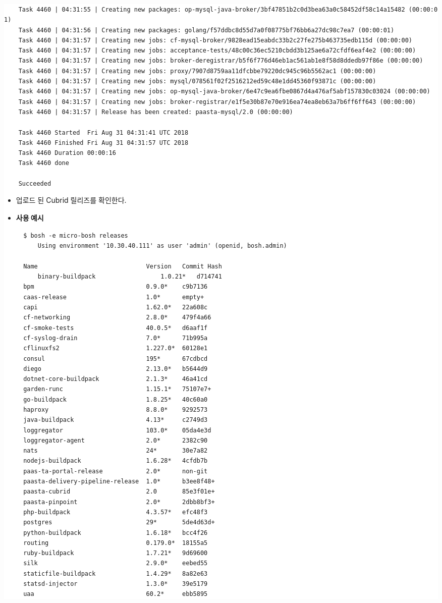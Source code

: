 		Task 4460 | 04:31:55 | Creating new packages: op-mysql-java-broker/3bf47851b2c0d3bea63a0c58452df58c14a15482 (00:00:01)
		Task 4460 | 04:31:56 | Creating new packages: golang/f57ddbc8d55d7a0f08775bf76bb6a27dc98c7ea7 (00:00:01)
		Task 4460 | 04:31:57 | Creating new jobs: cf-mysql-broker/9828ead15eabdc33b2c27fe275b463735edb115d (00:00:00)
		Task 4460 | 04:31:57 | Creating new jobs: acceptance-tests/48c00c36ec5210cbdd3b125ae6a72cfdf6eaf4e2 (00:00:00)
		Task 4460 | 04:31:57 | Creating new jobs: broker-deregistrar/b5f6f776d46eb1ac561ab1e8f58d8ddedb97f86e (00:00:00)
		Task 4460 | 04:31:57 | Creating new jobs: proxy/7907d8759aa11dfcbbe79220dc945c96b5562ac1 (00:00:00)
		Task 4460 | 04:31:57 | Creating new jobs: mysql/078561f02f2516212ed59c48e1dd45360f93871c (00:00:00)
		Task 4460 | 04:31:57 | Creating new jobs: op-mysql-java-broker/6e47c9ea6fbe0867d4a476af5abf157830c03024 (00:00:00)
		Task 4460 | 04:31:57 | Creating new jobs: broker-registrar/e1f5e30b87e70e916ea74ea8eb63a7b6ff6ff643 (00:00:00)
		Task 4460 | 04:31:57 | Release has been created: paasta-mysql/2.0 (00:00:00)

		Task 4460 Started  Fri Aug 31 04:31:41 UTC 2018
		Task 4460 Finished Fri Aug 31 04:31:57 UTC 2018
		Task 4460 Duration 00:00:16
		Task 4460 done

		Succeeded


- 업로드 된 Cubrid 릴리즈를 확인한다. 

- **사용 예시**

		$ bosh -e micro-bosh releases
    		Using environment '10.30.40.111' as user 'admin' (openid, bosh.admin)

		Name                              Version   Commit Hash  
    		binary-buildpack                  1.0.21*   d714741  
		bpm                               0.9.0*    c9b7136  
		caas-release                      1.0*      empty+  
		capi                              1.62.0*   22a608c  
		cf-networking                     2.8.0*    479f4a66  
		cf-smoke-tests                    40.0.5*   d6aaf1f  
		cf-syslog-drain                   7.0*      71b995a  
		cflinuxfs2                        1.227.0*  60128e1  
		consul                            195*      67cdbcd  
		diego                             2.13.0*   b5644d9  
		dotnet-core-buildpack             2.1.3*    46a41cd  
		garden-runc                       1.15.1*   75107e7+  
		go-buildpack                      1.8.25*   40c60a0  
		haproxy                           8.8.0*    9292573  
		java-buildpack                    4.13*     c2749d3  
		loggregator                       103.0*    05da4e3d  
		loggregator-agent                 2.0*      2382c90  
		nats                              24*       30e7a82  
		nodejs-buildpack                  1.6.28*   4cfdb7b  
		paas-ta-portal-release            2.0*      non-git  
		paasta-delivery-pipeline-release  1.0*      b3ee8f48+  
		paasta-cubrid                     2.0       85e3f01e+  
		paasta-pinpoint                   2.0*      2dbb8bf3+  
		php-buildpack                     4.3.57*   efc48f3  
		postgres                          29*       5de4d63d+  
		python-buildpack                  1.6.18*   bcc4f26  
		routing                           0.179.0*  18155a5  
		ruby-buildpack                    1.7.21*   9d69600  
		silk                              2.9.0*    eebed55  
		staticfile-buildpack              1.4.29*   8a82e63  
		statsd-injector                   1.3.0*    39e5179  
		uaa                               60.2*     ebb5895  

